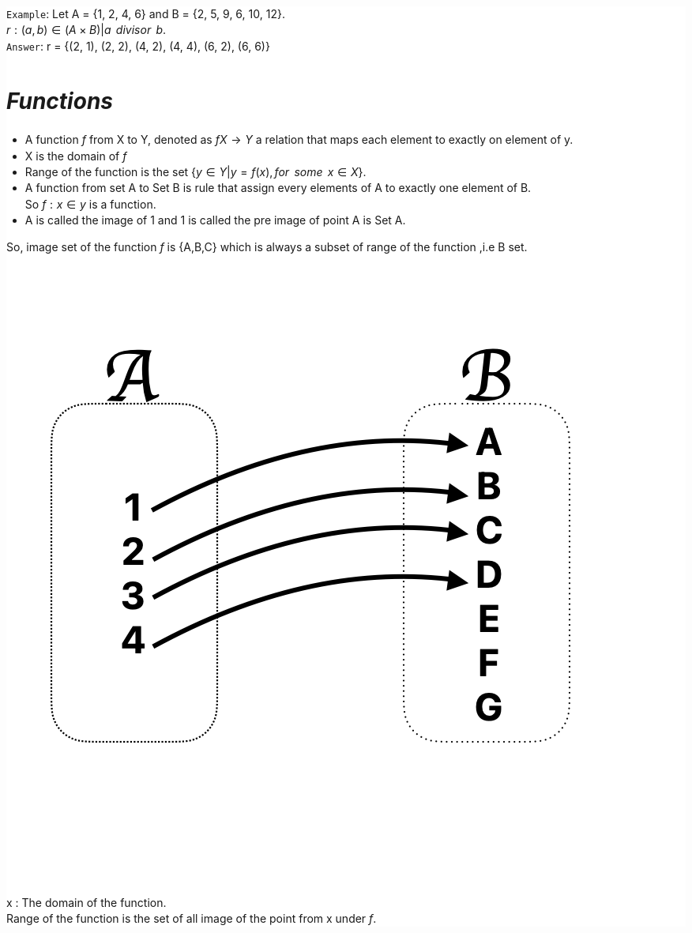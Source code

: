 `Example`: Let A = {1, 2, 4, 6} and B = {2, 5, 9, 6, 10, 12}.<br>
$r : (a,b) \in (A \times B) | a\,\ divisor\,\ b$.<br>
``Answer``: r = {(2, 1), (2, 2), (4, 2), (4, 4), (6, 2), (6, 6)}<br>

# *Functions*

- A function $f$ from X to Y, denoted as $f X \rightarrow Y$ a relation that maps each element to exactly on element of y.<br>
- X is the domain of $f$<br>
- Range of the function is the set $\{y \in Y |y = f(x), for\,\ some\,\ x\in X \}$.<br>
- A function from set A to Set B is rule that assign every elements of A to exactly one element of B.<br>
  So $f: x\in y$ is a function.<br>
- A is called the image of 1 and 1 is called the pre image of point A is Set A.<br>

So, image set of the function $f$ is {A,B,C} which is always a subset of range of the function ,i.e B set.<br>
![alt text](image.png)<br>
x : The domain of the function.<br>
Range of the function is the set of all image of the point from x under $f$.<br>
